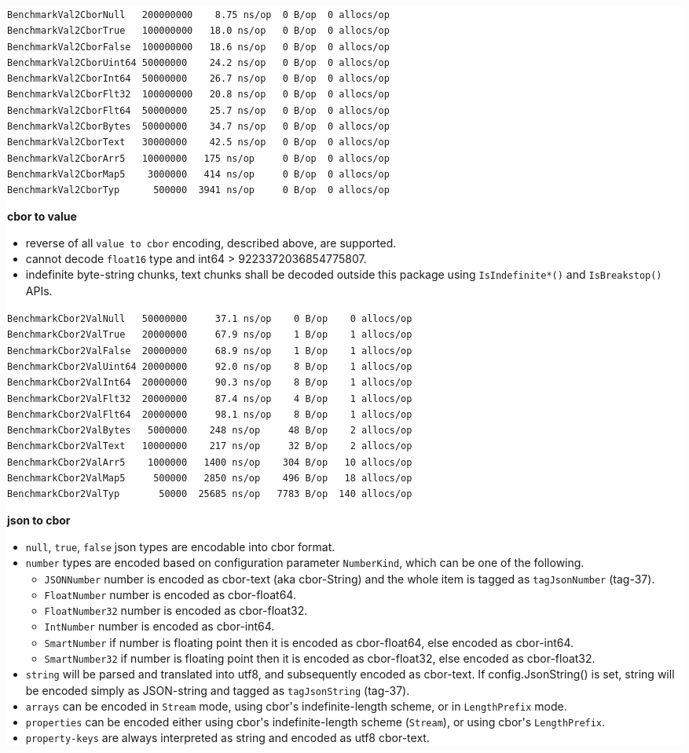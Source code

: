 ```text
BenchmarkVal2CborNull   200000000    8.75 ns/op  0 B/op  0 allocs/op
BenchmarkVal2CborTrue   100000000   18.0 ns/op   0 B/op  0 allocs/op
BenchmarkVal2CborFalse  100000000   18.6 ns/op   0 B/op  0 allocs/op
BenchmarkVal2CborUint64 50000000    24.2 ns/op   0 B/op  0 allocs/op
BenchmarkVal2CborInt64  50000000    26.7 ns/op   0 B/op  0 allocs/op
BenchmarkVal2CborFlt32  100000000   20.8 ns/op   0 B/op  0 allocs/op
BenchmarkVal2CborFlt64  50000000    25.7 ns/op   0 B/op  0 allocs/op
BenchmarkVal2CborBytes  50000000    34.7 ns/op   0 B/op  0 allocs/op
BenchmarkVal2CborText   30000000    42.5 ns/op   0 B/op  0 allocs/op
BenchmarkVal2CborArr5   10000000   175 ns/op     0 B/op  0 allocs/op
BenchmarkVal2CborMap5    3000000   414 ns/op     0 B/op  0 allocs/op
BenchmarkVal2CborTyp      500000  3941 ns/op     0 B/op  0 allocs/op
```


**cbor to value**

* reverse of all `value to cbor` encoding, described above, are
  supported.
* cannot decode `float16` type and int64 > 9223372036854775807.
* indefinite byte-string chunks, text chunks shall be decoded outside
  this package using `IsIndefinite*()` and `IsBreakstop()` APIs.

```text
BenchmarkCbor2ValNull	50000000     37.1 ns/op	   0 B/op	 0 allocs/op
BenchmarkCbor2ValTrue	20000000     67.9 ns/op	   1 B/op	 1 allocs/op
BenchmarkCbor2ValFalse	20000000     68.9 ns/op	   1 B/op	 1 allocs/op
BenchmarkCbor2ValUint64	20000000     92.0 ns/op	   8 B/op	 1 allocs/op
BenchmarkCbor2ValInt64	20000000     90.3 ns/op	   8 B/op	 1 allocs/op
BenchmarkCbor2ValFlt32	20000000     87.4 ns/op	   4 B/op	 1 allocs/op
BenchmarkCbor2ValFlt64	20000000     98.1 ns/op	   8 B/op	 1 allocs/op
BenchmarkCbor2ValBytes	 5000000    248 ns/op	  48 B/op	 2 allocs/op
BenchmarkCbor2ValText	10000000    217 ns/op	  32 B/op	 2 allocs/op
BenchmarkCbor2ValArr5	 1000000   1400 ns/op	 304 B/op	10 allocs/op
BenchmarkCbor2ValMap5	  500000   2850 ns/op	 496 B/op	18 allocs/op
BenchmarkCbor2ValTyp       50000  25685 ns/op   7783 B/op  140 allocs/op
```

**json to cbor**

* `null`, `true`, `false` json types are encodable into cbor
  format.
* `number` types are encoded based on configuration parameter
  `NumberKind`, which can be one of the following.
  * `JSONNumber` number is encoded as cbor-text (aka cbor-String)
    and the whole item is tagged as `tagJsonNumber` (tag-37).
  * `FloatNumber` number is encoded as cbor-float64.
  * `FloatNumber32` number is encoded as cbor-float32.
  * `IntNumber` number is encoded as cbor-int64.
  * `SmartNumber` if number is floating point then it is encoded
    as cbor-float64, else encoded as cbor-int64.
  * `SmartNumber32` if number is floating point then it is encoded
    as cbor-float32, else encoded as cbor-float32.
* `string` will be parsed and translated into utf8, and subsequently
  encoded as cbor-text. If config.JsonString() is set, string will be
  encoded simply as JSON-string and tagged as `tagJsonString` (tag-37).
* `arrays` can be encoded in `Stream` mode, using cbor's
  indefinite-length scheme, or in `LengthPrefix` mode.
* `properties` can be encoded either using cbor's indefinite-length
   scheme (`Stream`), or using cbor's `LengthPrefix`.
* `property-keys` are always interpreted as string and encoded as 
   utf8 cbor-text.
